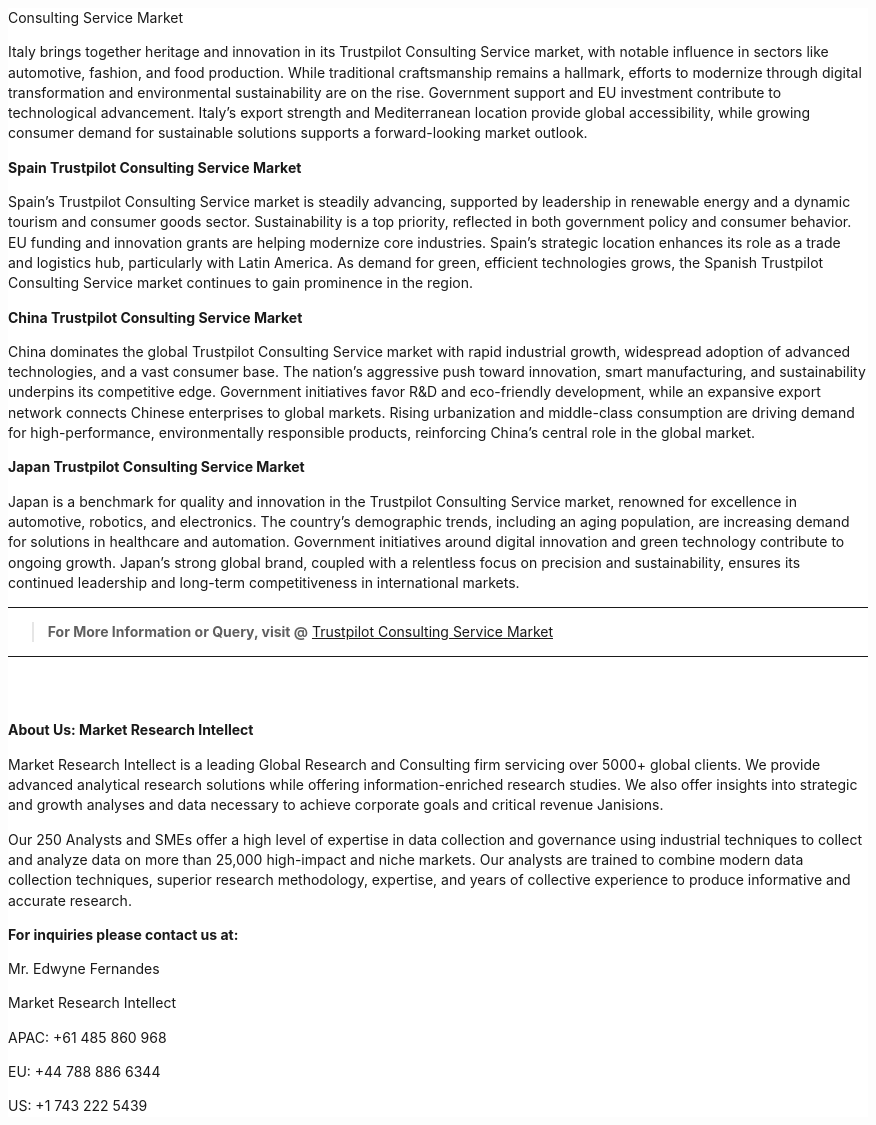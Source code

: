 Consulting Service Market</strong></p><p class="" data-start="3840" data-end="4422">Italy brings together heritage and innovation in its Trustpilot Consulting Service market, with notable influence in sectors like automotive, fashion, and food production. While traditional craftsmanship remains a hallmark, efforts to modernize through digital transformation and environmental sustainability are on the rise. Government support and EU investment contribute to technological advancement. Italy&rsquo;s export strength and Mediterranean location provide global accessibility, while growing consumer demand for sustainable solutions supports a forward-looking market outlook.</p><p class="" data-start="4424" data-end="4975"><strong data-start="4424" data-end="4445">Spain Trustpilot Consulting Service Market</strong></p><p class="" data-start="4424" data-end="4975">Spain&rsquo;s Trustpilot Consulting Service market is steadily advancing, supported by leadership in renewable energy and a dynamic tourism and consumer goods sector. Sustainability is a top priority, reflected in both government policy and consumer behavior. EU funding and innovation grants are helping modernize core industries. Spain&rsquo;s strategic location enhances its role as a trade and logistics hub, particularly with Latin America. As demand for green, efficient technologies grows, the Spanish Trustpilot Consulting Service market continues to gain prominence in the region.</p><p class="" data-start="4977" data-end="5589"><strong data-start="4977" data-end="4998">China Trustpilot Consulting Service Market</strong></p><p class="" data-start="4977" data-end="5589">China dominates the global Trustpilot Consulting Service market with rapid industrial growth, widespread adoption of advanced technologies, and a vast consumer base. The nation&rsquo;s aggressive push toward innovation, smart manufacturing, and sustainability underpins its competitive edge. Government initiatives favor R&amp;D and eco-friendly development, while an expansive export network connects Chinese enterprises to global markets. Rising urbanization and middle-class consumption are driving demand for high-performance, environmentally responsible products, reinforcing China&rsquo;s central role in the global market.</p><p class="" data-start="5591" data-end="6162"><strong data-start="5591" data-end="5612">Japan Trustpilot Consulting Service Market</strong></p><p class="" data-start="5591" data-end="6162">Japan is a benchmark for quality and innovation in the Trustpilot Consulting Service market, renowned for excellence in automotive, robotics, and electronics. The country&rsquo;s demographic trends, including an aging population, are increasing demand for solutions in healthcare and automation. Government initiatives around digital innovation and green technology contribute to ongoing growth. Japan&rsquo;s strong global brand, coupled with a relentless focus on precision and sustainability, ensures its continued leadership and long-term competitiveness in international markets.</p><hr /><blockquote><p><span class="font-[700]"><strong>For More Information or Query, visit&nbsp;@</strong>&nbsp;</span><span class="font-[700]"><a href="https://www.marketresearchintellect.com/product/trustpilot-consulting-service-market/?utm_source=Linkedin&utm_medium=026" target="_blank" data-tracking-control-name="article-ssr-frontend-pulse_little-text-block" data-tracking-will-navigate="" data-test-link="">Trustpilot Consulting Service Market</a></span></p></blockquote><hr /><h3>&nbsp;</h3><p><strong><span class="font-[700]">About Us: Market Research Intellect</span></strong></p><p><span class="">Market Research Intellect is a leading Global Research and Consulting firm servicing over 5000+ global clients. We provide advanced analytical research solutions while offering information-enriched research studies.&nbsp;</span>We also offer insights into strategic and growth analyses and data necessary to achieve corporate goals and critical revenue Janisions.</p><p><span class="">Our 250 Analysts and SMEs offer a high level of expertise in data collection and governance using industrial techniques to collect and analyze data on more than 25,000 high-impact and niche markets. Our analysts are trained to combine modern data collection techniques, superior research methodology, expertise, and years of collective experience to produce informative and accurate research.</span></p><p><strong>For inquiries please contact us at:</strong></p><p>Mr. Edwyne Fernandes</p><p>Market Research Intellect</p><p>APAC: +61 485 860 968</p><p>EU: +44 788 886 6344</p><p>US: +1 743 222 5439</p>
